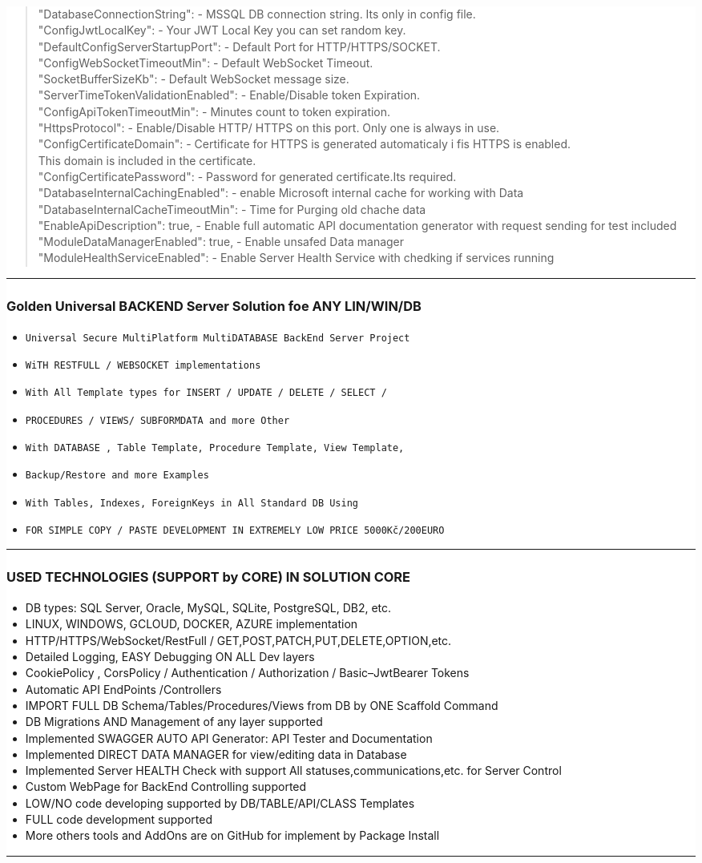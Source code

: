 > "DatabaseConnectionString":      -  MSSQL DB connection string. Its only in config file.   
"ConfigJwtLocalKey":          - Your JWT Local Key you can set random key.   
"DefaultConfigServerStartupPort":         - Default Port for HTTP/HTTPS/SOCKET.  
"ConfigWebSocketTimeoutMin":  - Default WebSocket Timeout.  
"SocketBufferSizeKb":      - Default WebSocket message size.   
"ServerTimeTokenValidationEnabled":    - Enable/Disable token Expiration.  
"ConfigApiTokenTimeoutMin":    - Minutes count to token expiration.  
"HttpsProtocol":         - Enable/Disable HTTP/ HTTPS on this port. Only one is always in use.  
"ConfigCertificateDomain":         - Certificate for HTTPS is generated automaticaly i fis HTTPS is enabled.  
                               This domain is included in the certificate.  
"ConfigCertificatePassword":       - Password for generated certificate.Its required.  
"DatabaseInternalCachingEnabled":  - enable Microsoft internal cache for working with Data  
"DatabaseInternalCacheTimeoutMin": - Time for Purging old chache data   
"EnableApiDescription": true, - Enable full automatic API documentation generator with request sending for test included  
"ModuleDataManagerEnabled": true,    - Enable unsafed Data manager  
"ModuleHealthServiceEnabled":  - Enable Server Health Service with chedking if services   running


---
### Golden Universal BACKEND Server Solution foe ANY LIN/WIN/DB 
*     Universal Secure MultiPlatform MultiDATABASE BackEnd Server Project 
*     WiTH RESTFULL / WEBSOCKET implementations
*     With All Template types for INSERT / UPDATE / DELETE / SELECT / 
*     PROCEDURES / VIEWS/ SUBFORMDATA and more Other
*     With DATABASE , Table Template, Procedure Template, View Template, 
*     Backup/Restore and more Examples
*     With Tables, Indexes, ForeignKeys in All Standard DB Using 
*     FOR SIMPLE COPY / PASTE DEVELOPMENT IN EXTREMELY LOW PRICE 5000Kč/200EURO

---

### USED TECHNOLOGIES (SUPPORT by CORE) IN SOLUTION CORE
* DB types: SQL Server, Oracle, MySQL, SQLite, PostgreSQL, DB2, etc.
* LINUX, WINDOWS, GCLOUD, DOCKER, AZURE implementation
* HTTP/HTTPS/WebSocket/RestFull / GET,POST,PATCH,PUT,DELETE,OPTION,etc.
* Detailed Logging, EASY Debugging ON ALL Dev layers
* CookiePolicy , CorsPolicy / Authentication / Authorization / Basic–JwtBearer Tokens
* Automatic API EndPoints /Controllers
* IMPORT FULL DB Schema/Tables/Procedures/Views from DB by ONE Scaffold Command 
* DB Migrations AND Management of any layer supported
* Implemented SWAGGER AUTO API Generator: API Tester and Documentation
* Implemented DIRECT DATA MANAGER for view/editing data in Database
* Implemented Server HEALTH Check with support All statuses,communications,etc. for Server Control
* Custom WebPage for BackEnd Controlling supported
* LOW/NO code developing supported by DB/TABLE/API/CLASS Templates
* FULL code development supported
* More others tools and AddOns are on GitHub for implement by Package Install

--- 